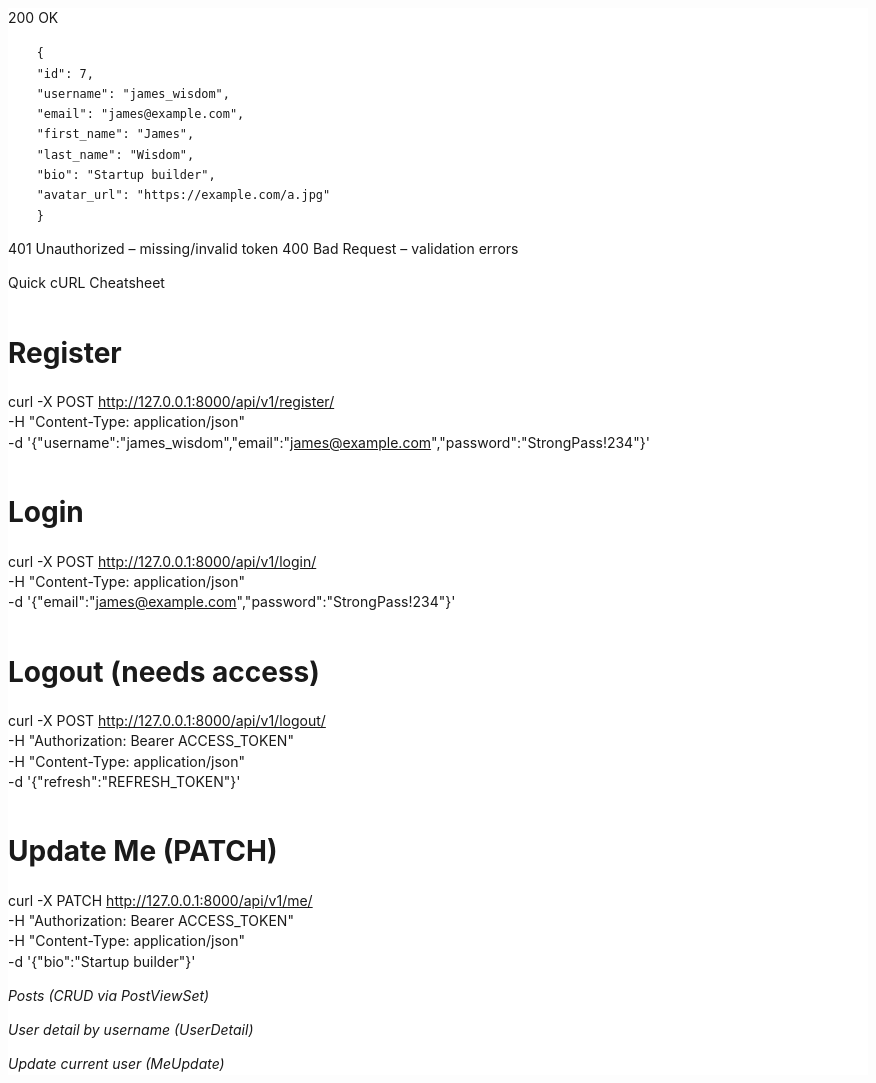 
200 OK


        {
        "id": 7,
        "username": "james_wisdom",
        "email": "james@example.com",
        "first_name": "James",
        "last_name": "Wisdom",
        "bio": "Startup builder",
        "avatar_url": "https://example.com/a.jpg"
        }


401 Unauthorized – missing/invalid token
400 Bad Request – validation errors

Quick cURL Cheatsheet
# Register
curl -X POST http://127.0.0.1:8000/api/v1/register/ \
  -H "Content-Type: application/json" \
  -d '{"username":"james_wisdom","email":"james@example.com","password":"StrongPass!234"}'

# Login
curl -X POST http://127.0.0.1:8000/api/v1/login/ \
  -H "Content-Type: application/json" \
  -d '{"email":"james@example.com","password":"StrongPass!234"}'

# Logout (needs access)
curl -X POST http://127.0.0.1:8000/api/v1/logout/ \
  -H "Authorization: Bearer ACCESS_TOKEN" \
  -H "Content-Type: application/json" \
  -d '{"refresh":"REFRESH_TOKEN"}'

# Update Me (PATCH)
curl -X PATCH http://127.0.0.1:8000/api/v1/me/ \
  -H "Authorization: Bearer ACCESS_TOKEN" \
  -H "Content-Type: application/json" \
  -d '{"bio":"Startup builder"}'








*Posts (CRUD via PostViewSet)*

*User detail by username (UserDetail)*

*Update current user (MeUpdate)*
